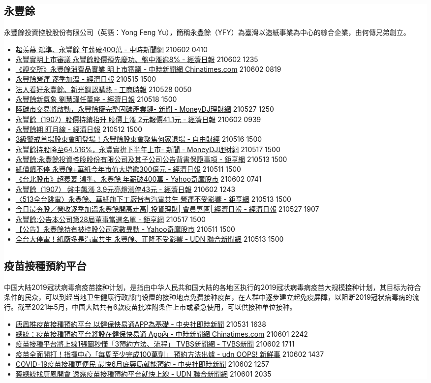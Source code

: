 ## 永豐餘

永豐餘投資控股股份有限公司（英語：Yong Feng Yu），簡稱永豐餘（YFY）為臺灣以造紙事業為中心的綜合企業，由何傳兄弟創立。
- [超羨慕 鴻準、永豐餘 年薪破400萬 - 中時新聞網](https://www.chinatimes.com/newspapers/20210602000108-260202 "超羨慕 鴻準、永豐餘 年薪破400萬 - 中時新聞網") 210602 0410
- [永豐實明上市審議 永豐餘股價預先慶功、盤中漲逾8% - 經濟日報](https://money.udn.com/money/story/5607/5503138?from=edn_catenewest_story "永豐實明上市審議 永豐餘股價預先慶功、盤中漲逾8% - 經濟日報") 210602 1235
- [《證交所》永豐餘消費品實業 明上市審議 - 中時新聞網 Chinatimes.com](https://www.chinatimes.com/realtimenews/20210602001066-260410 "《證交所》永豐餘消費品實業 明上市審議 - 中時新聞網 Chinatimes.com") 210602 0819
- [永豐餘營運 逐季加溫 - 經濟日報](https://money.udn.com/money/story/5710/5458504 "永豐餘營運 逐季加溫 - 經濟日報") 210515 1500
- [法人看好永豐餘、新光鋼認購熱 - 工商時報](https://ctee.com.tw/news/warrant/466483.html "法人看好永豐餘、新光鋼認購熱 - 工商時報") 210528 0050
- [永豐餘新氣象 劉慧瑾任董座 - 經濟日報](https://money.udn.com/money/story/5612/5465316 "永豐餘新氣象 劉慧瑾任董座 - 經濟日報") 210518 1500
- [陸碳市交易將啟動，永豐餘擁完整固碳產業鏈- 新聞 - MoneyDJ理財網](https://www.moneydj.com/kmdj/news/newsviewer.aspx?a=935383f0-1344-4b7a-bf6e-85d34698874b "陸碳市交易將啟動，永豐餘擁完整固碳產業鏈- 新聞 - MoneyDJ理財網") 210527 1250
- [永豐餘（1907）股價持續抬升 股價上漲 2元報價41.1元 - 經濟日報](https://money.udn.com/money/story/12509/5502480 "永豐餘（1907）股價持續抬升 股價上漲 2元報價41.1元 - 經濟日報") 210602 0939
- [永豐餘期 盯月線 - 經濟日報](https://money.udn.com/money/story/11113/5450196 "永豐餘期 盯月線 - 經濟日報") 210512 1500
- [3級警戒首場股東會明登場！永豐餘股東會聚焦何家退場 - 自由財經](https://ec.ltn.com.tw/article/breakingnews/3534768 "3級警戒首場股東會明登場！永豐餘股東會聚焦何家退場 - 自由財經") 210516 1500
- [永豐餘持股降至64.516%，永豐實拚下半年上市- 新聞 - MoneyDJ理財網](https://www.moneydj.com/kmdj/news/newsviewer.aspx?a=cadab44d-ac90-41f0-ab81-f9c78c5238f4 "永豐餘持股降至64.516%，永豐實拚下半年上市- 新聞 - MoneyDJ理財網") 210517 1500
- [永豐餘:永豐餘投資控股股份有限公司及其子公司公告背書保證事項 - 鉅亨網](https://news.cnyes.com/news/id/4645550 "永豐餘:永豐餘投資控股股份有限公司及其子公司公告背書保證事項 - 鉅亨網") 210513 1500
- [紙價飆不停 永豐餘+華紙今年市值大增逾300億元 - 經濟日報](https://money.udn.com/money/story/5612/5448507 "紙價飆不停 永豐餘+華紙今年市值大增逾300億元 - 經濟日報") 210511 1500
- [《台北股市》超羨慕 鴻準、永豐餘 年薪破400萬 - Yahoo奇摩股市](https://tw.stock.yahoo.com/news/%E5%8F%B0%E5%8C%97%E8%82%A1%E5%B8%82-%E8%B6%85%E7%BE%A8%E6%85%95-%E9%B4%BB%E6%BA%96-%E6%B0%B8%E8%B1%90%E9%A4%98-%E5%B9%B4%E8%96%AA%E7%A0%B4400%E8%90%AC-234155198.html?bcmt=1 "《台北股市》超羨慕 鴻準、永豐餘 年薪破400萬 - Yahoo奇摩股市") 210602 0741
- [永豐餘（1907） 盤中飆漲 3.9元亮燈漲停43元 - 經濟日報](https://money.udn.com/money/story/12509/5503192 "永豐餘（1907） 盤中飆漲 3.9元亮燈漲停43元 - 經濟日報") 210602 1243
- [〈513全台跳電〉永豐餘、華紙旗下工廠皆有汽電共生 營運不受影響 - 鉅亨網](https://m.cnyes.com/news/id/4645429 "〈513全台跳電〉永豐餘、華紙旗下工廠皆有汽電共生 營運不受影響 - 鉅亨網") 210513 1500
- [今日最夯股／營收逐季加溫永豐餘開高走高| 投資理財| 會員專區| 經濟日報 - 經濟日報](https://money.udn.com/money/story/12972/5489725 "今日最夯股／營收逐季加溫永豐餘開高走高| 投資理財| 會員專區| 經濟日報 - 經濟日報") 210527 1907
- [永豐餘:公告本公司第28屆董事當選名單 - 鉅亨網](https://news.cnyes.com/news/id/4646926 "永豐餘:公告本公司第28屆董事當選名單 - 鉅亨網") 210517 1500
- [【公告】永豐餘持有被控股公司家數異動 - Yahoo奇摩股市](https://tw.stock.yahoo.com/news/%E5%85%AC%E5%91%8A-%E6%B0%B8%E8%B1%90%E9%A4%98%E6%8C%81%E6%9C%89%E8%A2%AB%E6%8E%A7%E8%82%A1%E5%85%AC%E5%8F%B8%E5%AE%B6%E6%95%B8%E7%95%B0%E5%8B%95-055415408.html "【公告】永豐餘持有被控股公司家數異動 - Yahoo奇摩股市") 210511 1500
- [全台大停電！紙廠多是汽電共生 永豐餘、正隆不受影響 - UDN 聯合新聞網](https://udn.com/news/story/7241/5455362 "全台大停電！紙廠多是汽電共生 永豐餘、正隆不受影響 - UDN 聯合新聞網") 210513 1500

## 疫苗接種預約平台

中国大陆2019冠状病毒病疫苗接种计划，是指由中华人民共和国大陆的各地区执行的2019冠状病毒病疫苗大规模接种计划，其目标为符合条件的民众，可以到经当地卫生健康行政部门设置的接种地点免费接种疫苗，在人群中逐步建立起免疫屏障，以阻断2019冠状病毒病的流行。截至2021年5月，中国大陆共有6款疫苗批准附条件上市或紧急使用，可以供接种单位接种。
- [唐鳳推疫苗接種預約平台 以健保快易通APP為基礎 - 中央社即時新聞](https://www.cna.com.tw/news/firstnews/202105310218.aspx "唐鳳推疫苗接種預約平台 以健保快易通APP為基礎 - 中央社即時新聞") 210531 1638
- [總統：疫苗接種預約平台將設在健保快易通 App內 - 中時新聞網 Chinatimes.com](https://www.chinatimes.com/realtimenews/20210601007156-260407 "總統：疫苗接種預約平台將設在健保快易通 App內 - 中時新聞網 Chinatimes.com") 210601 2242
- [疫苗接種平台將上線1張圖秒懂「3預約方法、流程」 TVBS新聞網 - TVBS新聞](https://news.tvbs.com.tw/life/1521001 "疫苗接種平台將上線1張圖秒懂「3預約方法、流程」 TVBS新聞網 - TVBS新聞") 210602 1711
- [疫苗全面開打！指揮中心「每周至少完成100萬劑」 預約方法出爐 - udn OOPS! 新鮮事](https://udn.com/news/story/122190/5503590 "疫苗全面開打！指揮中心「每周至少完成100萬劑」 預約方法出爐 - udn OOPS! 新鮮事") 210602 1437
- [COVID-19疫苗接種更便民 最快6月底藥局就能預約 - 中央社即時新聞](https://www.cna.com.tw/news/firstnews/202106020124.aspx "COVID-19疫苗接種更便民 最快6月底藥局就能預約 - 中央社即時新聞") 210602 1257
- [蔡總統找唐鳳開會 透露疫苗接種預約平台就快上線 - UDN 聯合新聞網](https://udn.com/news/story/122190/5501656?from=udn-ch1_breaknews-1-cate1-news "蔡總統找唐鳳開會 透露疫苗接種預約平台就快上線 - UDN 聯合新聞網") 210601 2035